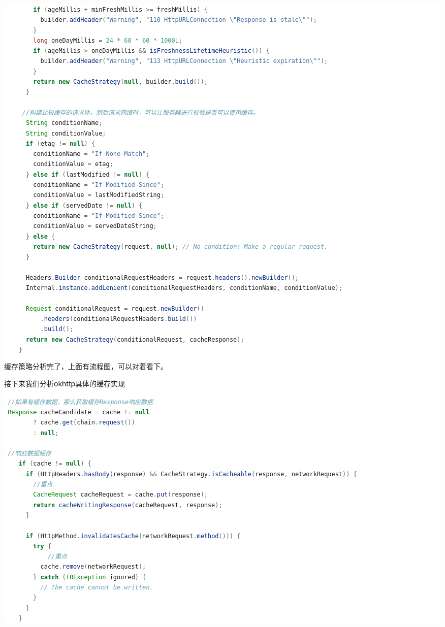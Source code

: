 ```java
        if (ageMillis + minFreshMillis >= freshMillis) {
          builder.addHeader("Warning", "110 HttpURLConnection \"Response is stale\"");
        }
        long oneDayMillis = 24 * 60 * 60 * 1000L;
        if (ageMillis > oneDayMillis && isFreshnessLifetimeHeuristic()) {
          builder.addHeader("Warning", "113 HttpURLConnection \"Heuristic expiration\"");
        }
        return new CacheStrategy(null, builder.build());
      }

     //构建比较缓存的请求体，然后请求网络时，可以让服务器进行校验是否可以使用缓存。
      String conditionName;
      String conditionValue;
      if (etag != null) {
        conditionName = "If-None-Match";
        conditionValue = etag;
      } else if (lastModified != null) {
        conditionName = "If-Modified-Since";
        conditionValue = lastModifiedString;
      } else if (servedDate != null) {
        conditionName = "If-Modified-Since";
        conditionValue = servedDateString;
      } else {
        return new CacheStrategy(request, null); // No condition! Make a regular request.
      }

      Headers.Builder conditionalRequestHeaders = request.headers().newBuilder();
      Internal.instance.addLenient(conditionalRequestHeaders, conditionName, conditionValue);

      Request conditionalRequest = request.newBuilder()
          .headers(conditionalRequestHeaders.build())
          .build();
      return new CacheStrategy(conditionalRequest, cacheResponse);
    }
```

缓存策略分析完了，上面有流程图，可以对着看下。

接下来我们分析okhttp具体的缓存实现

```java
 //如果有缓存数据，那么获取缓存Response响应数据
 Response cacheCandidate = cache != null
        ? cache.get(chain.request())
        : null;

 //响应数据缓存
    if (cache != null) {
      if (HttpHeaders.hasBody(response) && CacheStrategy.isCacheable(response, networkRequest)) {
        //重点
        CacheRequest cacheRequest = cache.put(response);
        return cacheWritingResponse(cacheRequest, response);
      }

      if (HttpMethod.invalidatesCache(networkRequest.method())) {
        try {
            //重点
          cache.remove(networkRequest);
        } catch (IOException ignored) {
          // The cache cannot be written.
        }
      }
    }
```
